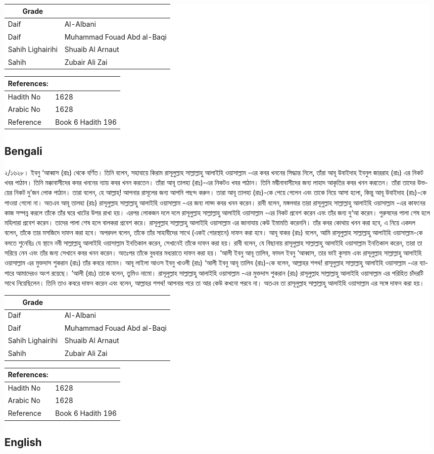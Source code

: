 <div style={{backgroundColor:'#f8f9fa',padding:20, marginBottom: 10}}><table> <thead> <tr> <th>Grade</th> <th></th> </tr> </thead> <tbody> <tr><td>Daif</td><td>Al-Albani</td></tr><tr><td>Daif</td><td>Muhammad Fouad Abd al-Baqi</td></tr><tr><td>Sahih Lighairihi</td><td>Shuaib Al Arnaut</td></tr><tr><td>Sahih</td><td>Zubair Ali Zai</td></tr></tbody></table><table> <thead> <tr> <th>References:</th> <th></th> </tr> </thead> <tbody><tr><td>Hadith No</td><td>1628</td></tr><tr><td>Arabic No</td><td>1628</td></tr><tr><td>Reference</td><td>Book 6 Hadith 196</td></tr></tbody></table></div>

## Bengali


<div dir="ltr" lang="bn" style={{fontSize:'larger',backgroundColor:'#f8f9fa',padding:20}}>
২/১৬২৮। ইবনু ‘আব্বাস (রাঃ) থেকে বর্ণিত। তিনি বলেন, সহাবায়ে কিরাম রাসূলুল্লাহ সাল্লাল্লাহু আলাইহি ওয়াসাল্লাম -এর কবর খননের সিদ্ধান্ত নিলে, তাঁরা আবূ উবাইদাহ ইবনুল জাররাহ (রাঃ) এর নিকট খবর পাঠান। তিনি মক্কাবাসীদের কবর খননের ন্যায় কবর খনন করতেন। তাঁরা আবূ তালহা (রাঃ)-এর নিকটও খবর পাঠান। তিনি মদ্বীনাবাসীদের জন্য লাহাদ আকৃতির কবর খনন করতেন। তাঁরা তাদের উভয়ের নিকট দু’জন লোক পাঠান। তারা বলেন, হে আল্লাহ্! আপনার রাসূলের জন্য আপনি পছন্দ করুন। তারা আবূ তালহা (রাঃ)-কে পেয়ে গেলেন এবং তাকে নিয়ে আসা হলো, কিন্তু আবূ উবাইদাহ (রাঃ)-কে পাওয়া গেলো না। অতএব আবূ তালহা (রাঃ) রাসূলুল্লাহ সাল্লাল্লাহু আলাইহি ওয়াসাল্লাম -এর জন্য লাহ্দ কবর খনন করেন। রাবী বলেন, মঙ্গলবার তারা রাসূলুল্লাহ সাল্লাল্লাহু আলাইহি ওয়াসাল্লাম -এর কাফনের কাজ সম্পন্ন করলে তাঁকে তাঁর ঘরে খাটের উপর রাখা হয়। এরপর লোকজন দলে দলে রাসূলুল্লাহ সাল্লাল্লাহু আলাইহি ওয়াসাল্লাম -এর নিকট প্রবেশ করেন এবং তাঁর জন্য দু‘আ করেন। পুরুষদের পালা শেষ হলে মহিলারা প্রবেশ করেন। তাদের পালা শেষ হলে বালকরা প্রবেশ করে। রাসূলুল্লাহ সাল্লাল্লাহু আলাইহি ওয়াসাল্লাম এর জানাযায় কেউ ইমামতি করেননি। তাঁর কবর কোথায় খনন করা হবে, এ নিয়ে একদল বলেন, তাঁকে তার মসজিদে দাফন করা হবে। অপরদল বলেন, তাঁকে তাঁর সাহাবীদের সাথে (একই গোরস্থানে) দাফন করা হবে। আবূ বাকর (রাঃ) বলেন, আমি রাসূলুল্লাহ সাল্লাল্লাহু আলাইহি ওয়াসাল্লাম-কে বলতে শুনেছিঃ যে স্থানে নবী সাল্লাল্লাহু আলাইহি ওয়াসাল্লাম ইনতিকাল করেন, সেখানেই তাঁকে দাফন করা হয়। রাবী বলেন, যে বিছানায় রাসূলুল্লাহ সাল্লাল্লাহু আলাইহি ওয়াসাল্লাম ইনতিকাল করেন, তারা তা সরিয়ে নেন এবং তাঁর জন্য সেখানে কবর খনন করেন। অতঃপর তাঁকে বুধবার মধ্যরাতে দাফন করা হয়। ‘আলী ইবনু আবূ তালিব, ফাদল ইবনু ‘আব্বাস, তার ভাই কুসাম এবং রাসূলুল্লাহ সাল্লাল্লাহু আলাইহি ওয়াসাল্লাম এর মুক্তদাস শুকরান (রাঃ) তাঁর কবরে নামেন। আবূ লাইলা আওস ইবনু খাওলী (রাঃ) ‘আলী ইবনু আবূ তালিব (রাঃ)-কে বলেন, আল্লাহর শপথ! রাসূলুল্লাহ সাল্লাল্লাহু আলাইহি ওয়াসাল্লাম -এর ব্যাপারে আমাদেরও অংশ রয়েছে। ‘আলী (রাঃ) তাকে বলেন, তুমিও নামো। রাসূলুল্লাহ সাল্লাল্লাহু আলাইহি ওয়াসাল্লাম -এর মুক্তদাস শুকরান (রাঃ) রাসূলুল্লাহ সাল্লাল্লাহু আলাইহি ওয়াসাল্লাম এর পরিহিত চাঁদরটি সাথে নিয়েছিলেন। তিনি তাও কবরে দাফন করেন এবং বলেন, আল্লাহর শপথ! আপনার পরে তা আর কেউ কখনো পরবে না। অতএব তা রাসূলুল্লাহ সাল্লাল্লাহু আলাইহি ওয়াসাল্লাম এর সঙ্গে দাফন করা হয়।
</div>
<div style={{backgroundColor:'#f8f9fa',padding:20, marginBottom: 10}}><table> <thead> <tr> <th>Grade</th> <th></th> </tr> </thead> <tbody> <tr><td>Daif</td><td>Al-Albani</td></tr><tr><td>Daif</td><td>Muhammad Fouad Abd al-Baqi</td></tr><tr><td>Sahih Lighairihi</td><td>Shuaib Al Arnaut</td></tr><tr><td>Sahih</td><td>Zubair Ali Zai</td></tr></tbody></table><table> <thead> <tr> <th>References:</th> <th></th> </tr> </thead> <tbody><tr><td>Hadith No</td><td>1628</td></tr><tr><td>Arabic No</td><td>1628</td></tr><tr><td>Reference</td><td>Book 6 Hadith 196</td></tr></tbody></table></div>

## English


<div dir="ltr" lang="en" style={{fontSize:'larger',backgroundColor:'#f8f9fa',padding:20}}>
